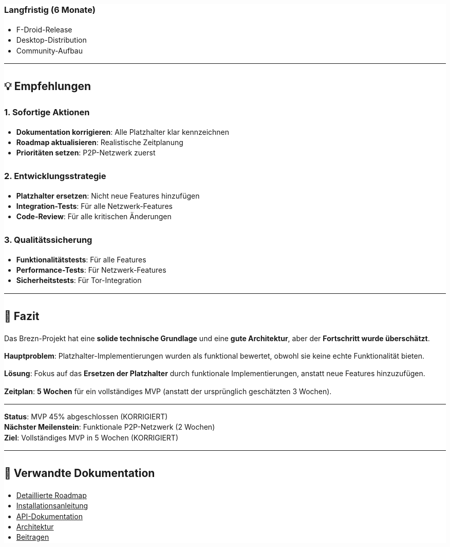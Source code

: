 ### **Langfristig (6 Monate)**
- F-Droid-Release
- Desktop-Distribution
- Community-Aufbau

---

## 💡 **Empfehlungen**

### **1. Sofortige Aktionen**
- **Dokumentation korrigieren**: Alle Platzhalter klar kennzeichnen
- **Roadmap aktualisieren**: Realistische Zeitplanung
- **Prioritäten setzen**: P2P-Netzwerk zuerst

### **2. Entwicklungsstrategie**
- **Platzhalter ersetzen**: Nicht neue Features hinzufügen
- **Integration-Tests**: Für alle Netzwerk-Features
- **Code-Review**: Für alle kritischen Änderungen

### **3. Qualitätssicherung**
- **Funktionalitätstests**: Für alle Features
- **Performance-Tests**: Für Netzwerk-Features
- **Sicherheitstests**: Für Tor-Integration

---

## 📝 **Fazit**

Das Brezn-Projekt hat eine **solide technische Grundlage** und eine **gute Architektur**, aber der **Fortschritt wurde überschätzt**. 

**Hauptproblem**: Platzhalter-Implementierungen wurden als funktional bewertet, obwohl sie keine echte Funktionalität bieten.

**Lösung**: Fokus auf das **Ersetzen der Platzhalter** durch funktionale Implementierungen, anstatt neue Features hinzuzufügen.

**Zeitplan**: **5 Wochen** für ein vollständiges MVP (anstatt der ursprünglich geschätzten 3 Wochen).

---

**Status**: MVP 45% abgeschlossen (KORRIGIERT)  
**Nächster Meilenstein**: Funktionale P2P-Netzwerk (2 Wochen)  
**Ziel**: Vollständiges MVP in 5 Wochen (KORRIGIERT)

---

## 🔗 **Verwandte Dokumentation**

- [Detaillierte Roadmap](ROADMAP_DETAILED.md)
- [Installationsanleitung](../INSTALL.md)
- [API-Dokumentation](API.md)
- [Architektur](architecture.md)
- [Beitragen](../CONTRIBUTING.md)